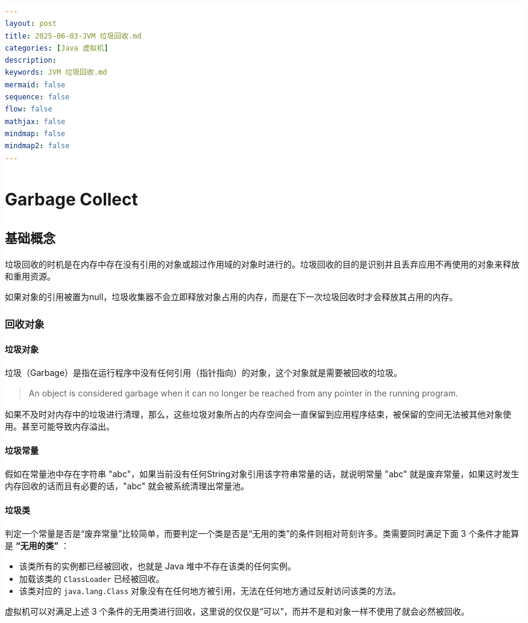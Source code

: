 ```yaml
---
layout: post
title: 2025-06-03-JVM 垃圾回收.md
categories: [Java 虚拟机]
description: 
keywords: JVM 垃圾回收.md
mermaid: false
sequence: false
flow: false
mathjax: false
mindmap: false
mindmap2: false
---
```

# Garbage Collect

## 基础概念

垃圾回收的时机是在内存中存在没有引用的对象或超过作用域的对象时进行的。垃圾回收的目的是识别并且丢弃应用不再使用的对象来释放和重用资源。

如果对象的引用被置为null，垃圾收集器不会立即释放对象占用的内存，而是在下一次垃圾回收时才会释放其占用的内存。



### 回收对象

#### 垃圾对象
垃圾（Garbage）是指在运行程序中没有任何引用（指针指向）的对象，这个对象就是需要被回收的垃圾。

>  An object is considered garbage when it can no longer be reached from any pointer in the running program.



如果不及时对内存中的垃圾进行清理，那么，这些垃圾对象所占的内存空间会一直保留到应用程序结束，被保留的空间无法被其他对象使用。甚至可能导致内存溢出。



#### 垃圾常量

假如在常量池中存在字符串 "abc"，如果当前没有任何String对象引用该字符串常量的话，就说明常量 "abc" 就是废弃常量，如果这时发生内存回收的话而且有必要的话，"abc" 就会被系统清理出常量池。



#### 垃圾类

判定一个常量是否是“废弃常量”比较简单，而要判定一个类是否是“无用的类”的条件则相对苛刻许多。类需要同时满足下面 3 个条件才能算是 **“无用的类”** ：

- 该类所有的实例都已经被回收，也就是 Java 堆中不存在该类的任何实例。
- 加载该类的 `ClassLoader` 已经被回收。
- 该类对应的 `java.lang.Class` 对象没有在任何地方被引用，无法在任何地方通过反射访问该类的方法。

虚拟机可以对满足上述 3 个条件的无用类进行回收，这里说的仅仅是“可以”，而并不是和对象一样不使用了就会必然被回收。
